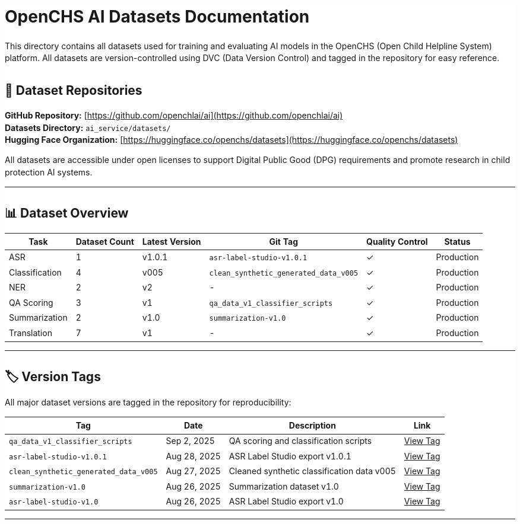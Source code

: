 # OpenCHS AI Datasets Documentation

This directory contains all datasets used for training and evaluating AI models in the OpenCHS (Open Child Helpline System) platform. All datasets are version-controlled using DVC (Data Version Control) and tagged in the repository for easy reference.

## 🔗 Dataset Repositories

**GitHub Repository:** [https://github.com/openchlai/ai](https://github.com/openchlai/ai)  
**Datasets Directory:** `ai_service/datasets/`  
**Hugging Face Organization:** [https://huggingface.co/openchs/datasets](https://huggingface.co/openchs/datasets)

All datasets are accessible under open licenses to support Digital Public Good (DPG) requirements and promote research in child protection AI systems.

---

## 📊 Dataset Overview

| Task | Dataset Count | Latest Version | Git Tag | Quality Control | Status |
|------|--------------|----------------|---------|-----------------|--------|
| ASR | 1 | v1.0.1 | `asr-label-studio-v1.0.1` | ✓ | Production |
| Classification | 4 | v005 | `clean_synthetic_generated_data_v005` | ✓ | Production |
| NER | 2 | v2 | - | ✓ | Production |
| QA Scoring | 3 | v1 | `qa_data_v1_classifier_scripts` | ✓ | Production |
| Summarization | 2 | v1.0 | `summarization-v1.0` | ✓ | Production |
| Translation | 7 | v1 | - | ✓ | Production |

---

## 🏷️ Version Tags

All major dataset versions are tagged in the repository for reproducibility:

| Tag | Date | Description | Link |
|-----|------|-------------|------|
| `qa_data_v1_classifier_scripts` | Sep 2, 2025 | QA scoring and classification scripts | [View Tag](https://github.com/openchlai/ai/releases/tag/qa_data_v1_classifier_scripts) |
| `asr-label-studio-v1.0.1` | Aug 28, 2025 | ASR Label Studio export v1.0.1 | [View Tag](https://github.com/openchlai/ai/releases/tag/asr-label-studio-v1.0.1) |
| `clean_synthetic_generated_data_v005` | Aug 27, 2025 | Cleaned synthetic classification data v005 | [View Tag](https://github.com/openchlai/ai/releases/tag/clean_synthetic_generated_data_v005) |
| `summarization-v1.0` | Aug 26, 2025 | Summarization dataset v1.0 | [View Tag](https://github.com/openchlai/ai/releases/tag/summarization-v1.0) |
| `asr-label-studio-v1.0` | Aug 26, 2025 | ASR Label Studio export v1.0 | [View Tag](https://github.com/openchlai/ai/releases/tag/asr-label-studio-v1.0) |

---
